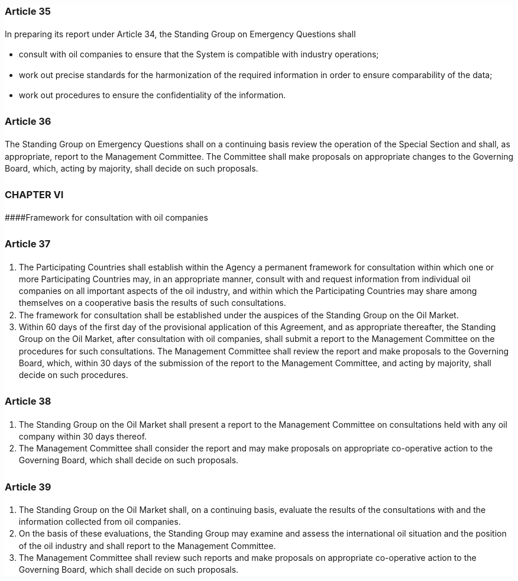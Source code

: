 ### Article  35  

In preparing its report under Article 34, the Standing Group on Emergency Questions shall 

- consult with oil companies to ensure that the System is compatible with industry operations;  

- work out precise standards for the harmonization of the required information in order to ensure comparability of the data;  

- work out procedures to ensure the confidentiality of the information.    

### Article  36  

The Standing Group on Emergency Questions shall on a continuing basis review the operation of the Special Section and shall, as appropriate, report to the Management Committee. The Committee shall make proposals on appropriate changes to the Governing Board, which, acting by majority, shall decide on such proposals.  

### CHAPTER  VI  

####Framework for consultation with oil companies

### Article  37  

1.  The Participating Countries shall establish within the Agency a permanent framework for consultation within which one or more Participating Countries may, in an appropriate manner, consult with and request information from individual oil companies on all important aspects of the oil industry, and within which the Participating Countries may share among themselves on a cooperative basis the results of such consultations.   
2.  The framework for consultation shall be established under the auspices of the Standing Group on the Oil Market.   
3.  Within 60 days of the first day of the provisional application of this Agreement, and as appropriate thereafter, the Standing Group on the Oil Market, after consultation with oil companies, shall submit a report to the Management Committee on the procedures for such consultations. The Management Committee shall review the report and make proposals to the Governing Board, which, within 30 days of the submission of the report to the Management Committee, and acting by majority, shall decide on such procedures.   

### Article  38  

1.  The Standing Group on the Oil Market shall present a report to the Management Committee on consultations held with any oil company within 30 days thereof.   
2.  The Management Committee shall consider the report and may make proposals on appropriate co-operative action to the Governing Board, which shall decide on such proposals.   

### Article  39  

1.  The Standing Group on the Oil Market shall, on a continuing basis, evaluate the results of the consultations with and the information collected from oil companies.   
2.  On the basis of these evaluations, the Standing Group may examine and assess the international oil situation and the position of the oil industry and shall report to the Management Committee.   
3.  The Management Committee shall review such reports and make proposals on appropriate co-operative action to the Governing Board, which shall decide on such proposals.   
